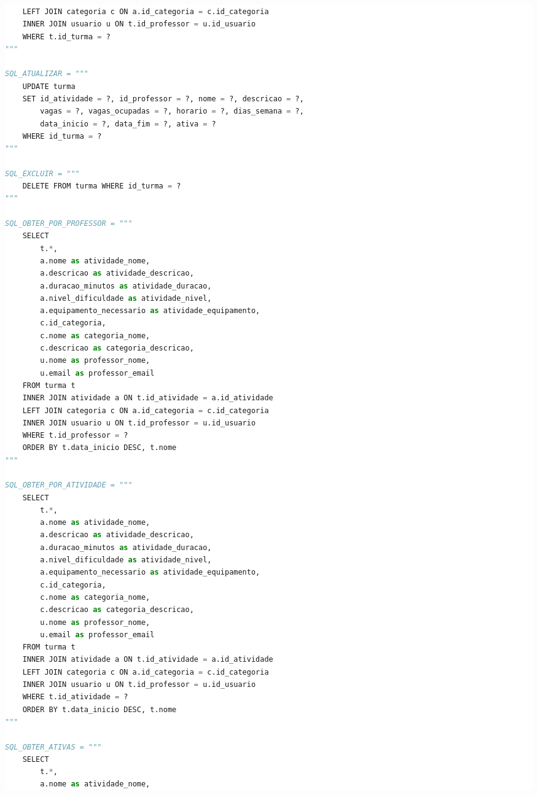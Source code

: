 ```python
    LEFT JOIN categoria c ON a.id_categoria = c.id_categoria
    INNER JOIN usuario u ON t.id_professor = u.id_usuario
    WHERE t.id_turma = ?
"""

SQL_ATUALIZAR = """
    UPDATE turma
    SET id_atividade = ?, id_professor = ?, nome = ?, descricao = ?,
        vagas = ?, vagas_ocupadas = ?, horario = ?, dias_semana = ?,
        data_inicio = ?, data_fim = ?, ativa = ?
    WHERE id_turma = ?
"""

SQL_EXCLUIR = """
    DELETE FROM turma WHERE id_turma = ?
"""

SQL_OBTER_POR_PROFESSOR = """
    SELECT
        t.*,
        a.nome as atividade_nome,
        a.descricao as atividade_descricao,
        a.duracao_minutos as atividade_duracao,
        a.nivel_dificuldade as atividade_nivel,
        a.equipamento_necessario as atividade_equipamento,
        c.id_categoria,
        c.nome as categoria_nome,
        c.descricao as categoria_descricao,
        u.nome as professor_nome,
        u.email as professor_email
    FROM turma t
    INNER JOIN atividade a ON t.id_atividade = a.id_atividade
    LEFT JOIN categoria c ON a.id_categoria = c.id_categoria
    INNER JOIN usuario u ON t.id_professor = u.id_usuario
    WHERE t.id_professor = ?
    ORDER BY t.data_inicio DESC, t.nome
"""

SQL_OBTER_POR_ATIVIDADE = """
    SELECT
        t.*,
        a.nome as atividade_nome,
        a.descricao as atividade_descricao,
        a.duracao_minutos as atividade_duracao,
        a.nivel_dificuldade as atividade_nivel,
        a.equipamento_necessario as atividade_equipamento,
        c.id_categoria,
        c.nome as categoria_nome,
        c.descricao as categoria_descricao,
        u.nome as professor_nome,
        u.email as professor_email
    FROM turma t
    INNER JOIN atividade a ON t.id_atividade = a.id_atividade
    LEFT JOIN categoria c ON a.id_categoria = c.id_categoria
    INNER JOIN usuario u ON t.id_professor = u.id_usuario
    WHERE t.id_atividade = ?
    ORDER BY t.data_inicio DESC, t.nome
"""

SQL_OBTER_ATIVAS = """
    SELECT
        t.*,
        a.nome as atividade_nome,
```